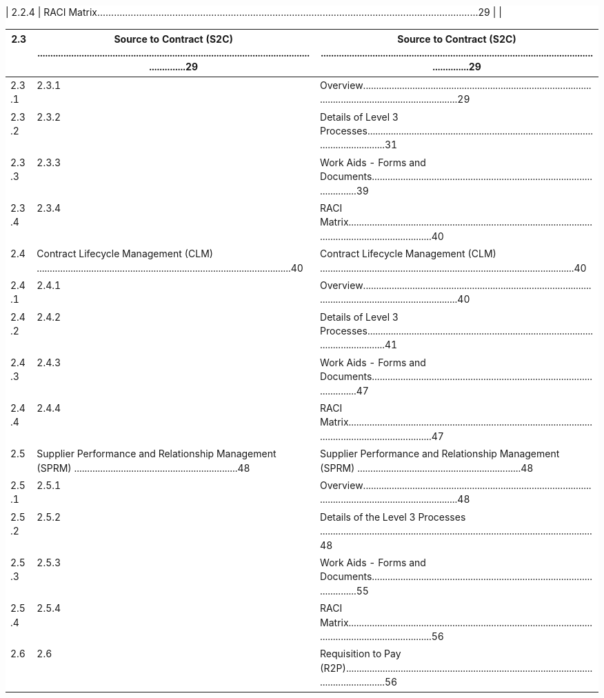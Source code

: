 | 2.2.4                                                                                                                                            | RACI Matrix.........................................................................................................................................29                                                                                                                              |                                                                                                                                                  |





| 2.3   | Source to Contract (S2C) .......................................................................................................................29   | Source to Contract (S2C) .......................................................................................................................29      |
|-------|------------------------------------------------------------------------------------------------------------------------------------------------------|---------------------------------------------------------------------------------------------------------------------------------------------------------|
| 2.3.1 | 2.3.1                                                                                                                                                | Overview.............................................................................................................................................29 |
| 2.3.2 | 2.3.2                                                                                                                                                | Details of Level 3 Processes................................................................................................................31          |
| 2.3.3 | 2.3.3                                                                                                                                                | Work Aids - Forms and Documents...................................................................................................39                    |
| 2.3.4 | 2.3.4                                                                                                                                                | RACI Matrix.........................................................................................................................................40  |
| 2.4   | Contract Lifecycle Management (CLM) ..................................................................................................40             | Contract Lifecycle Management (CLM) ..................................................................................................40                |
| 2.4.1 | 2.4.1                                                                                                                                                | Overview.............................................................................................................................................40 |
| 2.4.2 | 2.4.2                                                                                                                                                | Details of Level 3 Processes................................................................................................................41          |
| 2.4.3 | 2.4.3                                                                                                                                                | Work Aids - Forms and Documents...................................................................................................47                    |
| 2.4.4 | 2.4.4                                                                                                                                                | RACI Matrix.........................................................................................................................................47  |
| 2.5   | Supplier Performance and Relationship Management (SPRM) ...............................................................48                            | Supplier Performance and Relationship Management (SPRM) ...............................................................48                               |
| 2.5.1 | 2.5.1                                                                                                                                                | Overview.............................................................................................................................................48 |
| 2.5.2 | 2.5.2                                                                                                                                                | Details of the Level 3 Processes .........................................................................................................48            |
| 2.5.3 | 2.5.3                                                                                                                                                | Work Aids - Forms and Documents...................................................................................................55                    |
| 2.5.4 | 2.5.4                                                                                                                                                | RACI Matrix.........................................................................................................................................56  |
| 2.6   | 2.6                                                                                                                                                  | Requisition to Pay (R2P)........................................................................................................................56      |